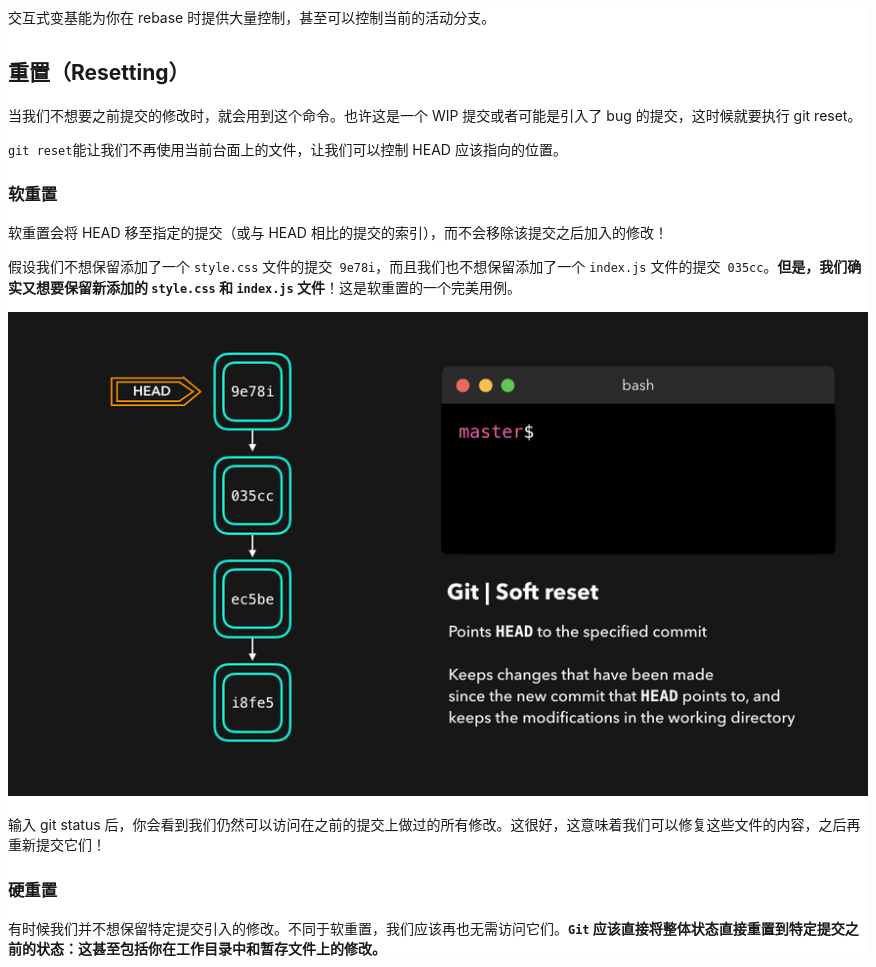 交互式变基能为你在 rebase 时提供大量控制，甚至可以控制当前的活动分支。


## 重置（Resetting）

当我们不想要之前提交的修改时，就会用到这个命令。也许这是一个 WIP 提交或者可能是引入了 bug 的提交，这时候就要执行 git reset。

`git reset`能让我们不再使用当前台面上的文件，让我们可以控制 HEAD 应该指向的位置。

### 软重置

软重置会将 HEAD 移至指定的提交（或与 HEAD 相比的提交的索引），而不会移除该提交之后加入的修改！

假设我们不想保留添加了一个 `style.css` 文件的提交` 9e78i`，而且我们也不想保留添加了一个 `index.js` 文件的提交` 035cc`。**但是，我们确实又想要保留新添加的 `style.css` 和 `index.js` 文件**！这是软重置的一个完美用例。

![Alt Image Text](image/git10_9.gif "Body image")

输入 git status 后，你会看到我们仍然可以访问在之前的提交上做过的所有修改。这很好，这意味着我们可以修复这些文件的内容，之后再重新提交它们！

### 硬重置

有时候我们并不想保留特定提交引入的修改。不同于软重置，我们应该再也无需访问它们。**`Git` 应该直接将整体状态直接重置到特定提交之前的状态：这甚至包括你在工作目录中和暂存文件上的修改。**
